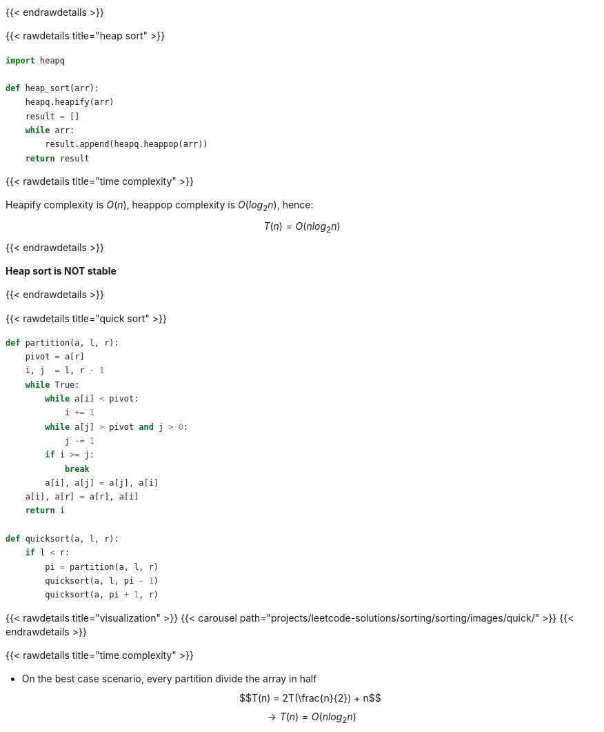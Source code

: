 
{{< endrawdetails >}}

{{< rawdetails title="heap sort" >}}
```python
import heapq

def heap_sort(arr):
    heapq.heapify(arr)
    result = []
    while arr:
        result.append(heapq.heappop(arr))
    return result
```

{{< rawdetails title="time complexity" >}}

Heapify complexity is $O(n)$, heappop complexity is $O(log_2n)$, hence:
$$T(n) = O(nlog_2n)$$
{{< endrawdetails >}}

**Heap sort is NOT stable**

{{< endrawdetails >}}



{{< rawdetails title="quick sort" >}}
```python
def partition(a, l, r):
    pivot = a[r]
    i, j  = l, r - 1
    while True:
        while a[i] < pivot:
            i += 1
        while a[j] > pivot and j > 0:
            j -= 1
        if i >= j:
            break
        a[i], a[j] = a[j], a[i]
    a[i], a[r] = a[r], a[i]
    return i

def quicksort(a, l, r):
    if l < r:
        pi = partition(a, l, r)
        quicksort(a, l, pi - 1)
        quicksort(a, pi + 1, r)
```

{{< rawdetails title="visualization" >}}
	{{< carousel path="projects/leetcode-solutions/sorting/sorting/images/quick/" >}}
{{< endrawdetails >}}

{{< rawdetails title="time complexity" >}}
- On the best case scenario, every partition divide the array in half
$$T(n) = 2T(\frac{n}{2}) + n$$
$$\rightarrow T(n) = O(nlog_2n)$$
